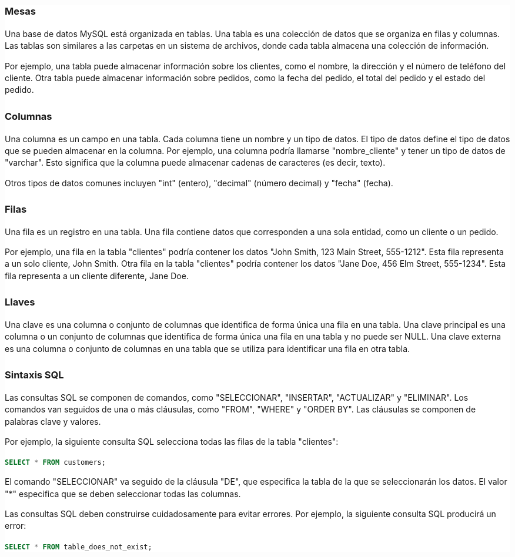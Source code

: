 ### Mesas

Una base de datos MySQL está organizada en tablas. Una tabla es una colección de datos que se organiza en filas y columnas. Las tablas son similares a las carpetas en un sistema de archivos, donde cada tabla almacena una colección de información.

Por ejemplo, una tabla puede almacenar información sobre los clientes, como el nombre, la dirección y el número de teléfono del cliente. Otra tabla puede almacenar información sobre pedidos, como la fecha del pedido, el total del pedido y el estado del pedido.

### Columnas

Una columna es un campo en una tabla. Cada columna tiene un nombre y un tipo de datos. El tipo de datos define el tipo de datos que se pueden almacenar en la columna. Por ejemplo, una columna podría llamarse "nombre_cliente" y tener un tipo de datos de "varchar". Esto significa que la columna puede almacenar cadenas de caracteres (es decir, texto).

Otros tipos de datos comunes incluyen "int" (entero), "decimal" (número decimal) y "fecha" (fecha).

### Filas

Una fila es un registro en una tabla. Una fila contiene datos que corresponden a una sola entidad, como un cliente o un pedido.

Por ejemplo, una fila en la tabla "clientes" podría contener los datos "John Smith, 123 Main Street, 555-1212". Esta fila representa a un solo cliente, John Smith. Otra fila en la tabla "clientes" podría contener los datos "Jane Doe, 456 Elm Street, 555-1234". Esta fila representa a un cliente diferente, Jane Doe.

### Llaves

Una clave es una columna o conjunto de columnas que identifica de forma única una fila en una tabla. Una clave principal es una columna o un conjunto de columnas que identifica de forma única una fila en una tabla y no puede ser NULL. Una clave externa es una columna o conjunto de columnas en una tabla que se utiliza para identificar una fila en otra tabla.

### Sintaxis SQL

Las consultas SQL se componen de comandos, como "SELECCIONAR", "INSERTAR", "ACTUALIZAR" y "ELIMINAR". Los comandos van seguidos de una o más cláusulas, como "FROM", "WHERE" y "ORDER BY". Las cláusulas se componen de palabras clave y valores.

Por ejemplo, la siguiente consulta SQL selecciona todas las filas de la tabla "clientes":

```sql
SELECT * FROM customers;
```

El comando "SELECCIONAR" va seguido de la cláusula "DE", que especifica la tabla de la que se seleccionarán los datos. El valor "*" especifica que se deben seleccionar todas las columnas.

Las consultas SQL deben construirse cuidadosamente para evitar errores. Por ejemplo, la siguiente consulta SQL producirá un error:

```sql
SELECT * FROM table_does_not_exist;
```

